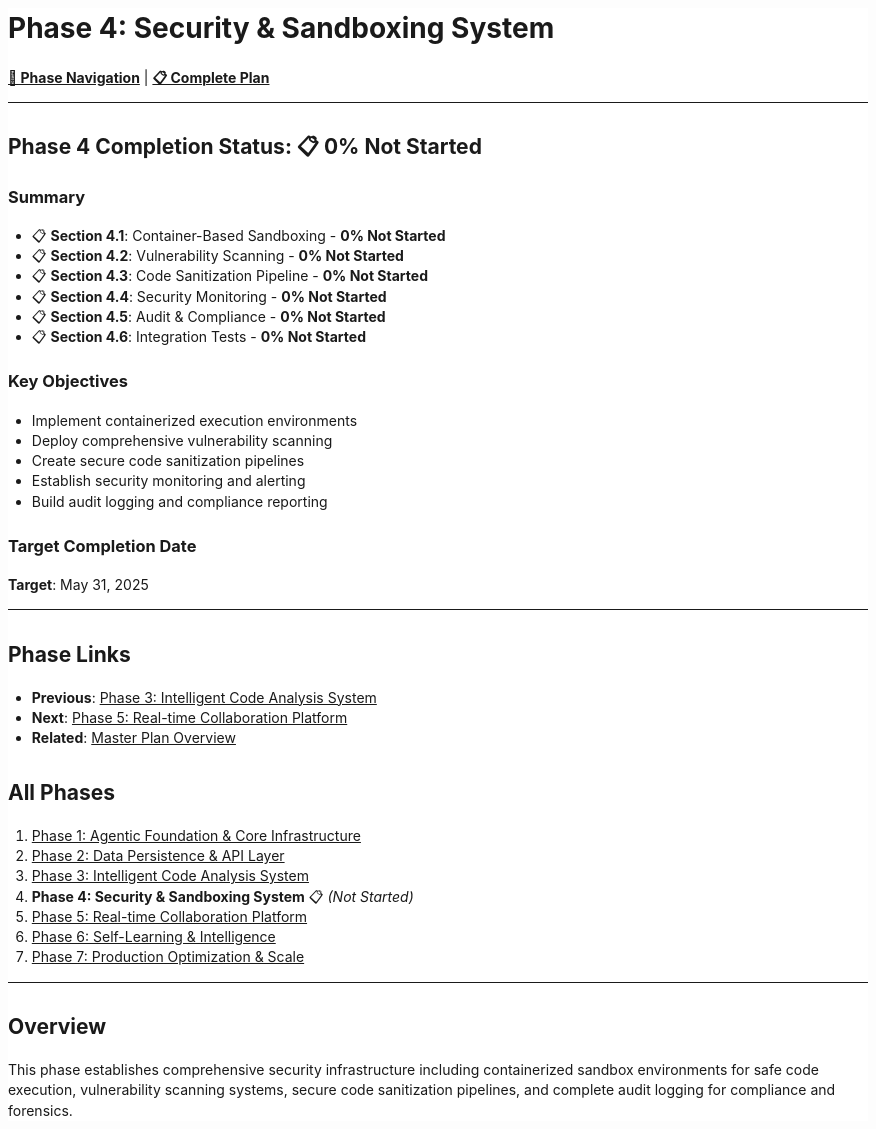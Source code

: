 # Phase 4: Security & Sandboxing System

**[🧭 Phase Navigation](phase-navigation.md)** | **[📋 Complete Plan](master-plan-overview.md)**

---

## Phase 4 Completion Status: 📋 0% Not Started

### Summary
- 📋 **Section 4.1**: Container-Based Sandboxing - **0% Not Started**
- 📋 **Section 4.2**: Vulnerability Scanning - **0% Not Started**  
- 📋 **Section 4.3**: Code Sanitization Pipeline - **0% Not Started**
- 📋 **Section 4.4**: Security Monitoring - **0% Not Started**
- 📋 **Section 4.5**: Audit & Compliance - **0% Not Started**
- 📋 **Section 4.6**: Integration Tests - **0% Not Started**

### Key Objectives
- Implement containerized execution environments
- Deploy comprehensive vulnerability scanning
- Create secure code sanitization pipelines
- Establish security monitoring and alerting
- Build audit logging and compliance reporting

### Target Completion Date
**Target**: May 31, 2025

---

## Phase Links
- **Previous**: [Phase 3: Intelligent Code Analysis System](phase-03-code-intelligence.md)
- **Next**: [Phase 5: Real-time Collaboration Platform](phase-05-collaboration.md)
- **Related**: [Master Plan Overview](master-plan-overview.md)

## All Phases
1. [Phase 1: Agentic Foundation & Core Infrastructure](phase-01-agentic-foundation.md)
2. [Phase 2: Data Persistence & API Layer](phase-02-data-api-layer.md)
3. [Phase 3: Intelligent Code Analysis System](phase-03-code-intelligence.md)
4. **Phase 4: Security & Sandboxing System** 📋 *(Not Started)*
5. [Phase 5: Real-time Collaboration Platform](phase-05-collaboration.md)
6. [Phase 6: Self-Learning & Intelligence](phase-06-self-learning.md)
7. [Phase 7: Production Optimization & Scale](phase-07-production-scale.md)

---

## Overview

This phase establishes comprehensive security infrastructure including containerized sandbox environments for safe code execution, vulnerability scanning systems, secure code sanitization pipelines, and complete audit logging for compliance and forensics.
